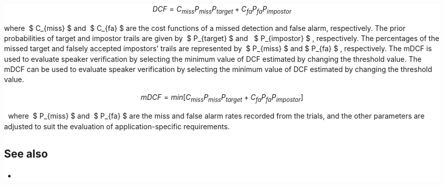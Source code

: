 $$ DCF = C_{miss}P_{miss}P_{target} + C_{fa}P_{fa}P_{impostor}
$$

where  $ C_{miss} $ and  $ C_{fa} $ are the cost functions of
a missed detection and false alarm, respectively. The prior
probabilities of target and impostor trails are given by  $
P_{target} $ and   $ P_{impostor} $ , respectively. The
percentages of the missed target and falsely accepted impostors’ trails
are represented by  $ P_{miss} $ and $ P_{fa} $ ,
respectively. The mDCF is used to evaluate speaker verification by
selecting the minimum value of DCF estimated by changing the threshold
value. The mDCF can be used to evaluate speaker verification by
selecting the minimum value of DCF estimated by changing the threshold
value.

$$ mDCF = min[C_{miss}P_{miss}P_{target} +
C_{fa}P_{fa}P_{impostor}] $$

  where  $ P_{miss} $ and  $ P_{fa} $ are the miss and false
alarm rates recorded from the trials, and the other parameters are
adjusted to suit the evaluation of application-specific requirements.


## See also
- [](forensic-analysis)